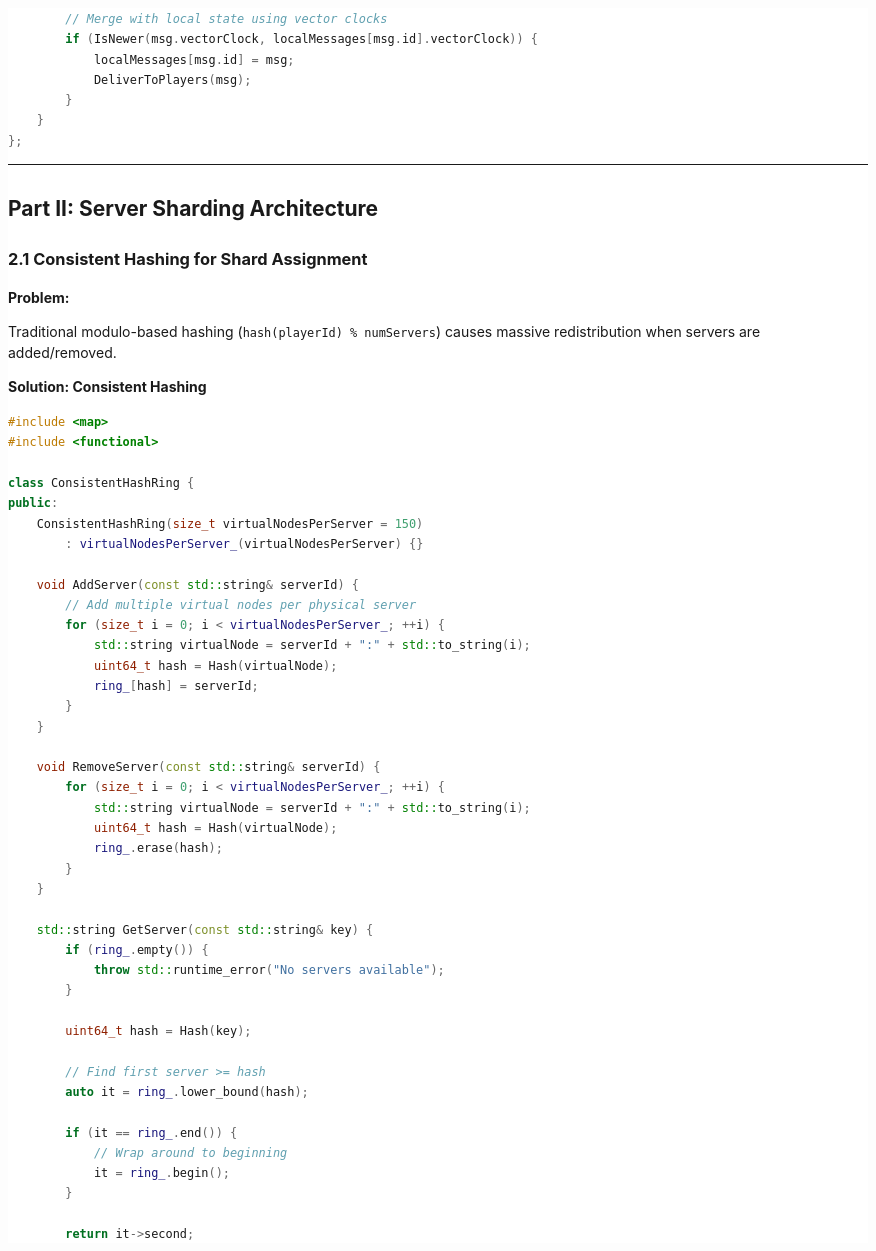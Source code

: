 ```cpp
        // Merge with local state using vector clocks
        if (IsNewer(msg.vectorClock, localMessages[msg.id].vectorClock)) {
            localMessages[msg.id] = msg;
            DeliverToPlayers(msg);
        }
    }
};
```

---

## Part II: Server Sharding Architecture

### 2.1 Consistent Hashing for Shard Assignment

**Problem:**

Traditional modulo-based hashing (`hash(playerId) % numServers`) causes massive redistribution when servers are added/removed.

**Solution: Consistent Hashing**

```cpp
#include <map>
#include <functional>

class ConsistentHashRing {
public:
    ConsistentHashRing(size_t virtualNodesPerServer = 150)
        : virtualNodesPerServer_(virtualNodesPerServer) {}

    void AddServer(const std::string& serverId) {
        // Add multiple virtual nodes per physical server
        for (size_t i = 0; i < virtualNodesPerServer_; ++i) {
            std::string virtualNode = serverId + ":" + std::to_string(i);
            uint64_t hash = Hash(virtualNode);
            ring_[hash] = serverId;
        }
    }

    void RemoveServer(const std::string& serverId) {
        for (size_t i = 0; i < virtualNodesPerServer_; ++i) {
            std::string virtualNode = serverId + ":" + std::to_string(i);
            uint64_t hash = Hash(virtualNode);
            ring_.erase(hash);
        }
    }

    std::string GetServer(const std::string& key) {
        if (ring_.empty()) {
            throw std::runtime_error("No servers available");
        }

        uint64_t hash = Hash(key);

        // Find first server >= hash
        auto it = ring_.lower_bound(hash);

        if (it == ring_.end()) {
            // Wrap around to beginning
            it = ring_.begin();
        }

        return it->second;
```